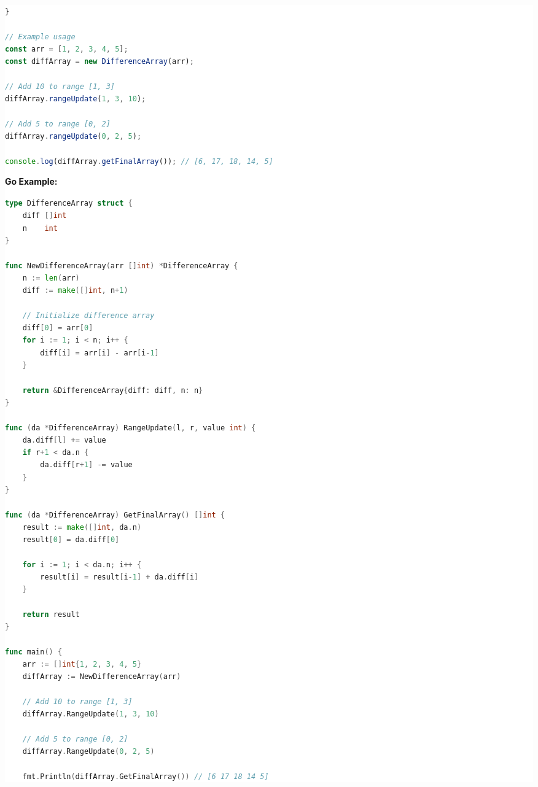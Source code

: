 ```javascript
}

// Example usage
const arr = [1, 2, 3, 4, 5];
const diffArray = new DifferenceArray(arr);

// Add 10 to range [1, 3]
diffArray.rangeUpdate(1, 3, 10);

// Add 5 to range [0, 2]
diffArray.rangeUpdate(0, 2, 5);

console.log(diffArray.getFinalArray()); // [6, 17, 18, 14, 5]
```

**Go Example:**
```go
type DifferenceArray struct {
    diff []int
    n    int
}

func NewDifferenceArray(arr []int) *DifferenceArray {
    n := len(arr)
    diff := make([]int, n+1)
    
    // Initialize difference array
    diff[0] = arr[0]
    for i := 1; i < n; i++ {
        diff[i] = arr[i] - arr[i-1]
    }
    
    return &DifferenceArray{diff: diff, n: n}
}

func (da *DifferenceArray) RangeUpdate(l, r, value int) {
    da.diff[l] += value
    if r+1 < da.n {
        da.diff[r+1] -= value
    }
}

func (da *DifferenceArray) GetFinalArray() []int {
    result := make([]int, da.n)
    result[0] = da.diff[0]
    
    for i := 1; i < da.n; i++ {
        result[i] = result[i-1] + da.diff[i]
    }
    
    return result
}

func main() {
    arr := []int{1, 2, 3, 4, 5}
    diffArray := NewDifferenceArray(arr)
    
    // Add 10 to range [1, 3]
    diffArray.RangeUpdate(1, 3, 10)
    
    // Add 5 to range [0, 2]
    diffArray.RangeUpdate(0, 2, 5)
    
    fmt.Println(diffArray.GetFinalArray()) // [6 17 18 14 5]
```
